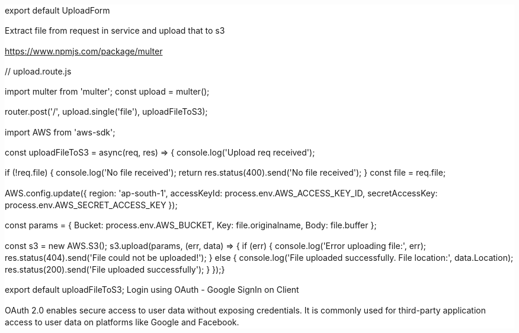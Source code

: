 
export default UploadForm

Extract file from request in service and upload that to s3

https://www.npmjs.com/package/multer



// upload.route.js


import multer from 'multer';
const upload = multer();


router.post('/', upload.single('file'), uploadFileToS3);

import AWS from 'aws-sdk';


const uploadFileToS3 = async(req, res) => {
   console.log('Upload req received');
  
   if (!req.file) {
       console.log('No file received');
       return res.status(400).send('No file received');
   }
   const file = req.file;


   AWS.config.update({
       region: 'ap-south-1',
       accessKeyId: process.env.AWS_ACCESS_KEY_ID,
       secretAccessKey: process.env.AWS_SECRET_ACCESS_KEY
   });


   const params = {
       Bucket: process.env.AWS_BUCKET,
       Key: file.originalname,
       Body: file.buffer
   };


   const s3 = new AWS.S3();
   s3.upload(params, (err, data) => {
       if (err) {
           console.log('Error uploading file:', err);
           res.status(404).send('File could not be uploaded!');
       } else {
           console.log('File uploaded successfully. File location:', data.Location);
           res.status(200).send('File uploaded successfully');
       }
   });}


export default uploadFileToS3;
Login using OAuth - Google SignIn on Client

OAuth 2.0 enables secure access to user data without exposing credentials. It is commonly used for third-party application access to user data on platforms like Google and Facebook.
